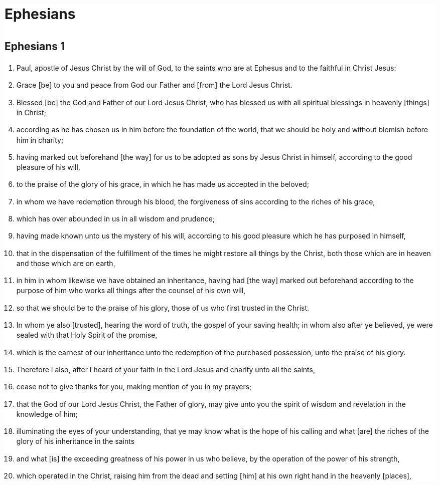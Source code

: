 # Ephesians

## Ephesians 1

1. Paul, apostle of Jesus Christ by the will of God, to the saints who are at Ephesus and to the faithful in Christ Jesus:

2. Grace [be] to you and peace from God our Father and [from] the Lord Jesus Christ.

3. Blessed [be] the God and Father of our Lord Jesus Christ, who has blessed us with all spiritual blessings in heavenly [things] in Christ;

4. according as he has chosen us in him before the foundation of the world, that we should be holy and without blemish before him in charity;

5. having marked out beforehand [the way] for us to be adopted as sons by Jesus Christ in himself, according to the good pleasure of his will,

6. to the praise of the glory of his grace, in which he has made us accepted in the beloved;

7. in whom we have redemption through his blood, the forgiveness of sins according to the riches of his grace,

8. which has over abounded in us in all wisdom and prudence;

9. having made known unto us the mystery of his will, according to his good pleasure which he has purposed in himself,

10. that in the dispensation of the fulfillment of the times he might restore all things by the Christ, both those which are in heaven and those which are on earth,

11. in him in whom likewise we have obtained an inheritance, having had [the way] marked out beforehand according to the purpose of him who works all things after the counsel of his own will,

12. so that we should be to the praise of his glory, those of us who first trusted in the Christ.

13. In whom ye also [trusted], hearing the word of truth, the gospel of your saving health; in whom also after ye believed, ye were sealed with that Holy Spirit of the promise,

14. which is the earnest of our inheritance unto the redemption of the purchased possession, unto the praise of his glory.

15. Therefore I also, after I heard of your faith in the Lord Jesus and charity unto all the saints,

16. cease not to give thanks for you, making mention of you in my prayers;

17. that the God of our Lord Jesus Christ, the Father of glory, may give unto you the spirit of wisdom and revelation in the knowledge of him;

18. illuminating the eyes of your understanding, that ye may know what is the hope of his calling and what [are] the riches of the glory of his inheritance in the saints

19. and what [is] the exceeding greatness of his power in us who believe, by the operation of the power of his strength,

20. which operated in the Christ, raising him from the dead and setting [him] at his own right hand in the heavenly [places],
